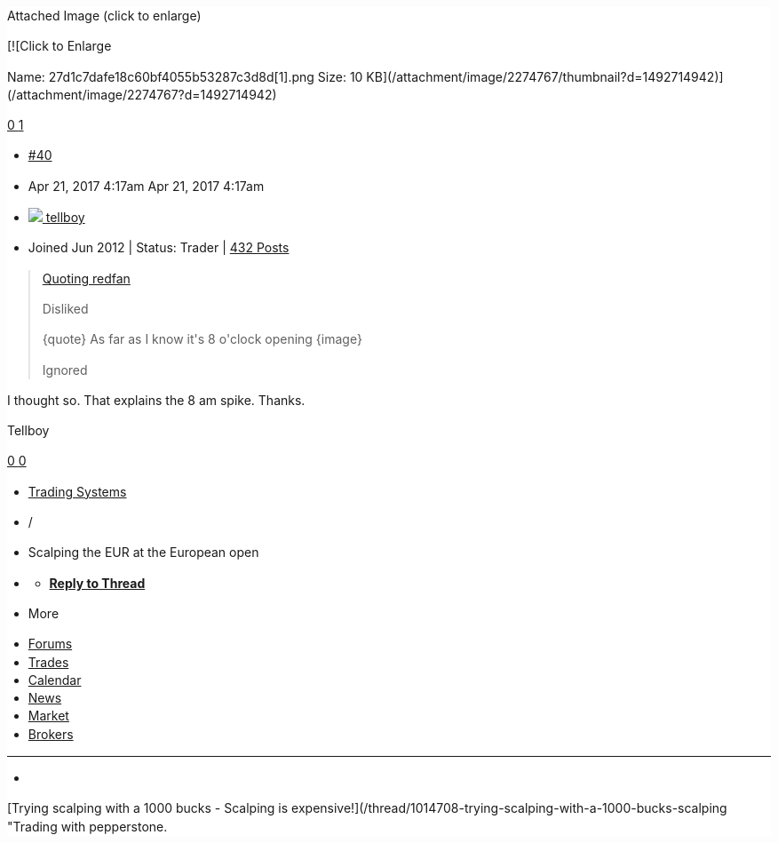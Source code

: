 Attached Image (click to enlarge)

[![Click to Enlarge

Name: 27d1c7dafe18c60bf4055b53287c3d8d\[1\].png
Size: 10 KB](/attachment/image/2274767/thumbnail?d=1492714942)](/attachment/image/2274767?d=1492714942)   

[0 ](javascript:void\(0\);) [1 ](javascript:void\(0\);)

  * [#40](/thread/post/9779281#post9779281 "Post Permalink")

  * Apr 21, 2017 4:17am  Apr 21, 2017 4:17am 

  * [![](https://assets.faireconomy.media/nfs/customavatars/thumbs/medium/avatar265081_2.gif) tellboy](tellboy)

  * Joined Jun 2012 | Status: Trader | [432 Posts](/search?do=process&provider=Member&searchuser=265081)

> [Quoting redfan](/thread/post/9779238#post9779238 "View Quoted Post")
> 
> Disliked
> 
> {quote} As far as I know it's 8 o'clock opening {image}
> 
> Ignored

I thought so. That explains the 8 am spike. Thanks. 

Tellboy

[0 ](javascript:void\(0\);) [0 ](javascript:void\(0\);)

  * [Trading Systems](/forum/71-trading-systems)
  * /
  * Scalping the EUR at the European open
  *   * [ **Reply to Thread** ](/thread/657379-scalping-the-eur-at-the-european-open/reply#reply "Low Impact Required For Posting")

  * More

[](https://www.forexfactory.com "Homepage")

  * [Forums](forums)
  * [Trades](trades)
  * [Calendar](calendar)
  * [News](news)
  * [Market](market)
  * [Brokers](brokers)

****

[](https://www.faireconomy.com/)

  * 

[Trying scalping with a 1000 bucks - Scalping is expensive!](/thread/1014708-trying-scalping-with-a-1000-bucks-scalping "Trading with pepperstone. 
  
